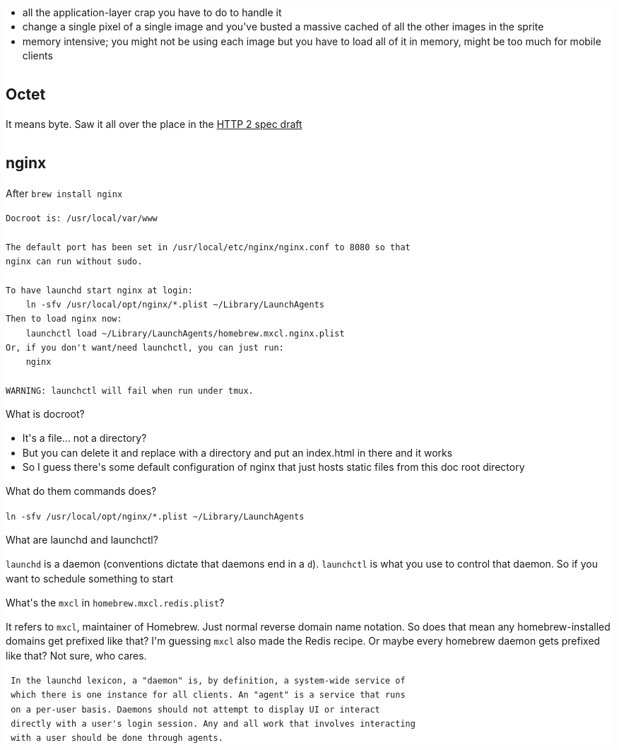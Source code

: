 - all the application-layer crap you have to do to handle it
- change a single pixel of a single image and you've busted a massive
  cached of all the other images in the sprite
- memory intensive; you might not be using each image but you have to
  load all of it in memory, might be too much for mobile clients

## Octet

It means byte. Saw it all over the place in the 
[HTTP 2 spec draft](https://datatracker.ietf.org/doc/draft-ietf-httpbis-http2/?include_text=1)

## nginx

After `brew install nginx`

    Docroot is: /usr/local/var/www
    
    The default port has been set in /usr/local/etc/nginx/nginx.conf to 8080 so that
    nginx can run without sudo.
    
    To have launchd start nginx at login:
        ln -sfv /usr/local/opt/nginx/*.plist ~/Library/LaunchAgents
    Then to load nginx now:
        launchctl load ~/Library/LaunchAgents/homebrew.mxcl.nginx.plist
    Or, if you don't want/need launchctl, you can just run:
        nginx
    
    WARNING: launchctl will fail when run under tmux.

What is docroot?

- It's a file... not a directory?
- But you can delete it and replace with a directory and put an
  index.html in there and it works
- So I guess there's some default configuration of nginx that just hosts
  static files from this doc root directory

What do them commands does?

    ln -sfv /usr/local/opt/nginx/*.plist ~/Library/LaunchAgents

What are launchd and launchctl?

`launchd` is a daemon (conventions dictate that daemons end in a `d`).
`launchctl` is what you use to control that daemon. So if you want to 
schedule something to start 

What's the `mxcl` in `homebrew.mxcl.redis.plist`?

It refers to `mxcl`, maintainer of Homebrew. Just normal reverse domain
name notation. So does that mean any homebrew-installed domains get
prefixed like that? I'm guessing `mxcl` also made the Redis recipe.
Or maybe every homebrew daemon gets prefixed like that? Not sure, who
cares.

     In the launchd lexicon, a "daemon" is, by definition, a system-wide service of
     which there is one instance for all clients. An "agent" is a service that runs
     on a per-user basis. Daemons should not attempt to display UI or interact
     directly with a user's login session. Any and all work that involves interacting
     with a user should be done through agents.
